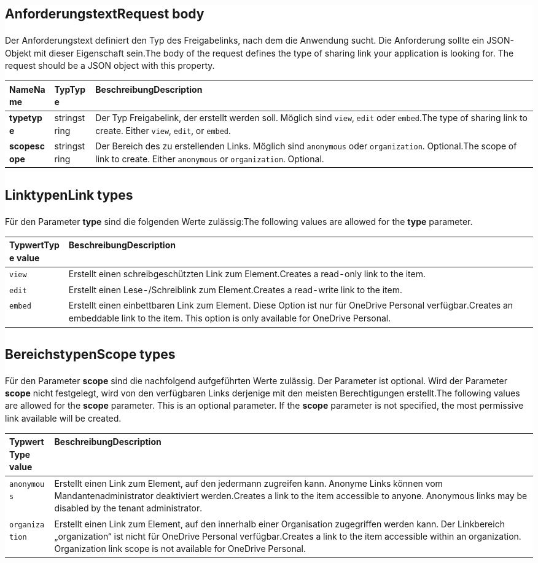 ## <a name="request-body"></a><span data-ttu-id="e6d94-118">Anforderungstext</span><span class="sxs-lookup"><span data-stu-id="e6d94-118">Request body</span></span>
<span data-ttu-id="e6d94-p103">Der Anforderungstext definiert den Typ des Freigabelinks, nach dem die Anwendung sucht. Die Anforderung sollte ein JSON-Objekt mit dieser Eigenschaft sein.</span><span class="sxs-lookup"><span data-stu-id="e6d94-p103">The body of the request defines the type of sharing link your application is looking for. The request should be a JSON object with this property.</span></span>

| <span data-ttu-id="e6d94-121">Name</span><span class="sxs-lookup"><span data-stu-id="e6d94-121">Name</span></span>      | <span data-ttu-id="e6d94-122">Typ</span><span class="sxs-lookup"><span data-stu-id="e6d94-122">Type</span></span>   | <span data-ttu-id="e6d94-123">Beschreibung</span><span class="sxs-lookup"><span data-stu-id="e6d94-123">Description</span></span>                                                                  |
|:----------|:-------|:-----------------------------------------------------------------------------|
| <span data-ttu-id="e6d94-124">**type**</span><span class="sxs-lookup"><span data-stu-id="e6d94-124">**type**</span></span>  | <span data-ttu-id="e6d94-125">string</span><span class="sxs-lookup"><span data-stu-id="e6d94-125">string</span></span> | <span data-ttu-id="e6d94-p104">Der Typ Freigabelink, der erstellt werden soll. Möglich sind `view`, `edit` oder `embed`.</span><span class="sxs-lookup"><span data-stu-id="e6d94-p104">The type of sharing link to create. Either `view`, `edit`, or `embed`.</span></span>       |
| <span data-ttu-id="e6d94-128">**scope**</span><span class="sxs-lookup"><span data-stu-id="e6d94-128">**scope**</span></span> | <span data-ttu-id="e6d94-129">string</span><span class="sxs-lookup"><span data-stu-id="e6d94-129">string</span></span> | <span data-ttu-id="e6d94-p105">Der Bereich des zu erstellenden Links. Möglich sind `anonymous` oder `organization`. Optional.</span><span class="sxs-lookup"><span data-stu-id="e6d94-p105">The scope of link to create. Either `anonymous` or `organization`. Optional.</span></span> |

## <a name="link-types"></a><span data-ttu-id="e6d94-133">Linktypen</span><span class="sxs-lookup"><span data-stu-id="e6d94-133">Link types</span></span>
<span data-ttu-id="e6d94-134">Für den Parameter **type** sind die folgenden Werte zulässig:</span><span class="sxs-lookup"><span data-stu-id="e6d94-134">The following values are allowed for the **type** parameter.</span></span>

| <span data-ttu-id="e6d94-135">Typwert</span><span class="sxs-lookup"><span data-stu-id="e6d94-135">Type value</span></span> | <span data-ttu-id="e6d94-136">Beschreibung</span><span class="sxs-lookup"><span data-stu-id="e6d94-136">Description</span></span>                                                                                  |
|:-----------|:---------------------------------------------------------------------------------------------|
| `view`     | <span data-ttu-id="e6d94-137">Erstellt einen schreibgeschützten Link zum Element.</span><span class="sxs-lookup"><span data-stu-id="e6d94-137">Creates a read-only link to the item.</span></span>                                                        |
| `edit`     | <span data-ttu-id="e6d94-138">Erstellt einen Lese-/Schreiblink zum Element.</span><span class="sxs-lookup"><span data-stu-id="e6d94-138">Creates a read-write link to the item.</span></span>                                                       |
| `embed`    | <span data-ttu-id="e6d94-p106">Erstellt einen einbettbaren Link zum Element. Diese Option ist nur für OneDrive Personal verfügbar.</span><span class="sxs-lookup"><span data-stu-id="e6d94-p106">Creates an embeddable link to the item. This option is only available for OneDrive Personal.</span></span> |

## <a name="scope-types"></a><span data-ttu-id="e6d94-141">Bereichstypen</span><span class="sxs-lookup"><span data-stu-id="e6d94-141">Scope types</span></span>
<span data-ttu-id="e6d94-p107">Für den Parameter **scope** sind die nachfolgend aufgeführten Werte zulässig. Der Parameter ist optional. Wird der Parameter **scope** nicht festgelegt, wird von den verfügbaren Links derjenige mit den meisten Berechtigungen erstellt.</span><span class="sxs-lookup"><span data-stu-id="e6d94-p107">The following values are allowed for the **scope** parameter. This is an optional parameter. If the **scope** parameter is not specified, the most permissive link available will be created.</span></span>

| <span data-ttu-id="e6d94-145">Typwert</span><span class="sxs-lookup"><span data-stu-id="e6d94-145">Type value</span></span>     | <span data-ttu-id="e6d94-146">Beschreibung</span><span class="sxs-lookup"><span data-stu-id="e6d94-146">Description</span></span>                                                                                                                   |
|:---------------|:------------------------------------------------------------------------------------------------------------------------------|
| `anonymous`    | <span data-ttu-id="e6d94-p108">Erstellt einen Link zum Element, auf den jedermann zugreifen kann. Anonyme Links können vom Mandantenadministrator deaktiviert werden.</span><span class="sxs-lookup"><span data-stu-id="e6d94-p108">Creates a link to the item accessible to anyone. Anonymous links may be disabled by the tenant administrator.</span></span>                 |
| `organization` | <span data-ttu-id="e6d94-p109">Erstellt einen Link zum Element, auf den innerhalb einer Organisation zugegriffen werden kann. Der Linkbereich „organization“ ist nicht für OneDrive Personal verfügbar.</span><span class="sxs-lookup"><span data-stu-id="e6d94-p109">Creates a link to the item accessible within an organization. Organization link scope is not available for OneDrive Personal.</span></span> |
